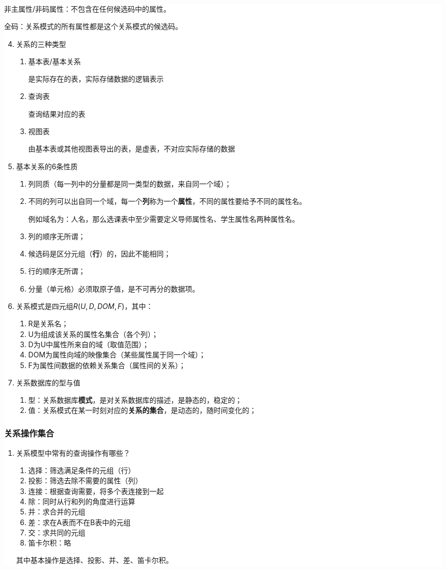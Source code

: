    非主属性/非码属性：不包含在任何候选码中的属性。

   全码：关系模式的所有属性都是这个关系模式的候选码。

4. 关系的三种类型

   1. 基本表/基本关系

      是实际存在的表，实际存储数据的逻辑表示

   2. 查询表

      查询结果对应的表

   3. 视图表

      由基本表或其他视图表导出的表，是虚表，不对应实际存储的数据

5. 基本关系的6条性质

   1. 列同质（每一列中的分量都是同一类型的数据，来自同一个域）；

   2. 不同的列可以出自同一个域，每一个**列**称为一个**属性**，不同的属性要给予不同的属性名。

      例如域名为：人名，那么选课表中至少需要定义导师属性名、学生属性名两种属性名。

   3. 列的顺序无所谓；

   4. 候选码是区分元组（**行**）的，因此不能相同；

   5. 行的顺序无所谓；

   6. 分量（单元格）必须取原子值，是不可再分的数据项。

6. 关系模式是四元组$R(U,D,DOM,F)$，其中：

   1. R是关系名；
   2. U为组成该关系的属性名集合（各个列）；
   3. D为U中属性所来自的域（取值范围）；
   4. DOM为属性向域的映像集合（某些属性属于同一个域）；
   5. F为属性间数据的依赖关系集合（属性间的关系）；

7. 关系数据库的型与值

   1. 型：关系数据库**模式**，是对关系数据库的描述，是静态的，稳定的；
   2. 值：关系模式在某一时刻对应的**关系的集合**，是动态的，随时间变化的；

### 关系操作集合

1. 关系模型中常有的查询操作有哪些？

   1. 选择：筛选满足条件的元组（行）
   2. 投影：筛选去除不需要的属性（列）
   3. 连接：根据查询需要，将多个表连接到一起
   4. 除：同时从行和列的角度进行运算
   5. 并：求合并的元组
   6. 差：求在A表而不在B表中的元组
   7. 交：求共同的元组
   8. 笛卡尔积：略

   其中基本操作是选择、投影、并、差、笛卡尔积。
